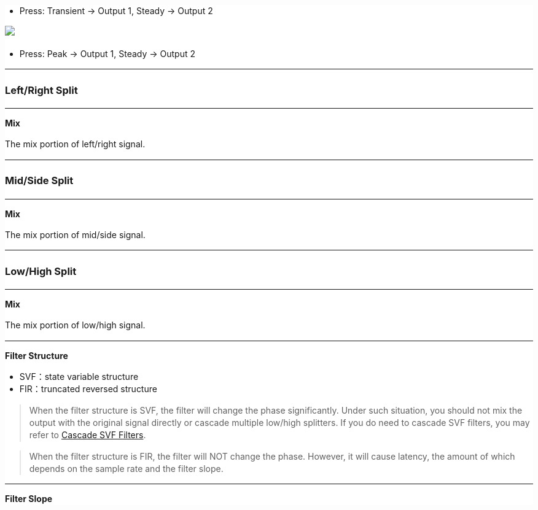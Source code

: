 - Press: Transient -> Output 1, Steady -> Output 2

<p float="left">
  <img src="/images/zlsplitter/peaksteady.svg" width="18pt"/>
</p>

- Press: Peak -> Output 1, Steady -> Output 2

___

### Left/Right Split

___

**Mix**

The mix portion of left/right signal.

___


### Mid/Side Split

___

**Mix**

The mix portion of mid/side signal.

___


### Low/High Split

___

**Mix**

The mix portion of low/high signal.

___


**Filter Structure**

- SVF：state variable structure
- FIR：truncated reversed structure

> When the filter structure is SVF, the filter will change the phase significantly. Under such situation, you should not mix the output with the original signal directly or cascade multiple low/high splitters. If you do need to cascade SVF filters, you may refer to [Cascade SVF Filters](#cascade-svf-filters).

> When the filter structure is FIR, the filter will NOT change the phase. However, it will cause latency, the amount of which depends on the sample rate and the filter slope.

___

**Filter Slope**
